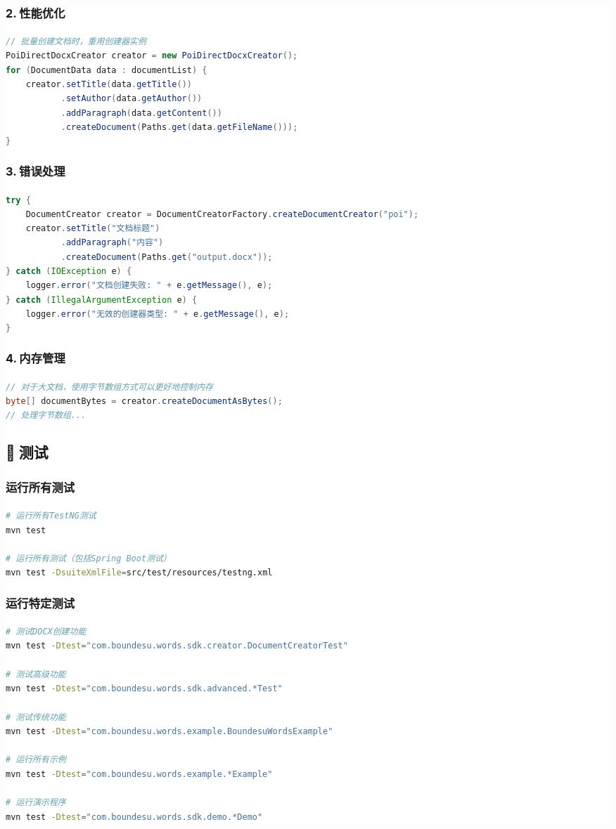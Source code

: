 ### 2. 性能优化

```java
// 批量创建文档时，重用创建器实例
PoiDirectDocxCreator creator = new PoiDirectDocxCreator();
for (DocumentData data : documentList) {
    creator.setTitle(data.getTitle())
           .setAuthor(data.getAuthor())
           .addParagraph(data.getContent())
           .createDocument(Paths.get(data.getFileName()));
}
```

### 3. 错误处理

```java
try {
    DocumentCreator creator = DocumentCreatorFactory.createDocumentCreator("poi");
    creator.setTitle("文档标题")
           .addParagraph("内容")
           .createDocument(Paths.get("output.docx"));
} catch (IOException e) {
    logger.error("文档创建失败: " + e.getMessage(), e);
} catch (IllegalArgumentException e) {
    logger.error("无效的创建器类型: " + e.getMessage(), e);
}
```

### 4. 内存管理

```java
// 对于大文档，使用字节数组方式可以更好地控制内存
byte[] documentBytes = creator.createDocumentAsBytes();
// 处理字节数组...
```

## 🧪 测试

### 运行所有测试

```bash
# 运行所有TestNG测试
mvn test

# 运行所有测试（包括Spring Boot测试）
mvn test -DsuiteXmlFile=src/test/resources/testng.xml
```

### 运行特定测试

```bash
# 测试DOCX创建功能
mvn test -Dtest="com.boundesu.words.sdk.creator.DocumentCreatorTest"

# 测试高级功能
mvn test -Dtest="com.boundesu.words.sdk.advanced.*Test"

# 测试传统功能
mvn test -Dtest="com.boundesu.words.example.BoundesuWordsExample"

# 运行所有示例
mvn test -Dtest="com.boundesu.words.example.*Example"

# 运行演示程序
mvn test -Dtest="com.boundesu.words.sdk.demo.*Demo"
```